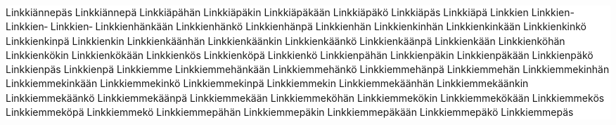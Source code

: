 Linkkiännepäs
Linkkiännepä
Linkkiäpähän
Linkkiäpäkin
Linkkiäpäkään
Linkkiäpäkö
Linkkiäpäs
Linkkiäpä
Linkkien
Linkkien-
Linkkien‐
Linkkien‑
Linkkienhänkään
Linkkienhänkö
Linkkienhänpä
Linkkienhän
Linkkienkinhän
Linkkienkinkään
Linkkienkinkö
Linkkienkinpä
Linkkienkin
Linkkienkäänhän
Linkkienkäänkin
Linkkienkäänkö
Linkkienkäänpä
Linkkienkään
Linkkienköhän
Linkkienkökin
Linkkienkökään
Linkkienkös
Linkkienköpä
Linkkienkö
Linkkienpähän
Linkkienpäkin
Linkkienpäkään
Linkkienpäkö
Linkkienpäs
Linkkienpä
Linkkiemme
Linkkiemmehänkään
Linkkiemmehänkö
Linkkiemmehänpä
Linkkiemmehän
Linkkiemmekinhän
Linkkiemmekinkään
Linkkiemmekinkö
Linkkiemmekinpä
Linkkiemmekin
Linkkiemmekäänhän
Linkkiemmekäänkin
Linkkiemmekäänkö
Linkkiemmekäänpä
Linkkiemmekään
Linkkiemmeköhän
Linkkiemmekökin
Linkkiemmekökään
Linkkiemmekös
Linkkiemmeköpä
Linkkiemmekö
Linkkiemmepähän
Linkkiemmepäkin
Linkkiemmepäkään
Linkkiemmepäkö
Linkkiemmepäs